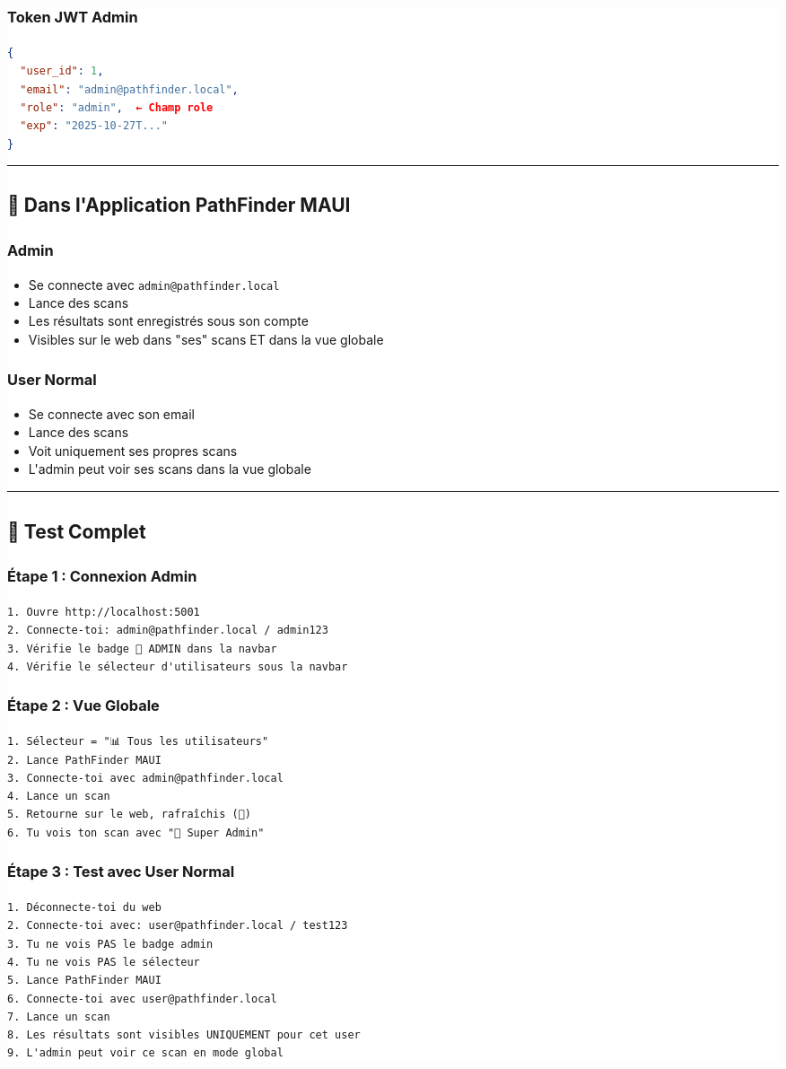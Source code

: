 ### Token JWT Admin
```json
{
  "user_id": 1,
  "email": "admin@pathfinder.local",
  "role": "admin",  ← Champ role
  "exp": "2025-10-27T..."
}
```

---

## 📱 Dans l'Application PathFinder MAUI

### Admin
- Se connecte avec `admin@pathfinder.local`
- Lance des scans
- Les résultats sont enregistrés sous son compte
- Visibles sur le web dans "ses" scans ET dans la vue globale

### User Normal
- Se connecte avec son email
- Lance des scans
- Voit uniquement ses propres scans
- L'admin peut voir ses scans dans la vue globale

---

## 🎯 Test Complet

### Étape 1 : Connexion Admin
```
1. Ouvre http://localhost:5001
2. Connecte-toi: admin@pathfinder.local / admin123
3. Vérifie le badge 👑 ADMIN dans la navbar
4. Vérifie le sélecteur d'utilisateurs sous la navbar
```

### Étape 2 : Vue Globale
```
1. Sélecteur = "📊 Tous les utilisateurs"
2. Lance PathFinder MAUI
3. Connecte-toi avec admin@pathfinder.local
4. Lance un scan
5. Retourne sur le web, rafraîchis (🔄)
6. Tu vois ton scan avec "👤 Super Admin"
```

### Étape 3 : Test avec User Normal
```
1. Déconnecte-toi du web
2. Connecte-toi avec: user@pathfinder.local / test123
3. Tu ne vois PAS le badge admin
4. Tu ne vois PAS le sélecteur
5. Lance PathFinder MAUI
6. Connecte-toi avec user@pathfinder.local
7. Lance un scan
8. Les résultats sont visibles UNIQUEMENT pour cet user
9. L'admin peut voir ce scan en mode global
```
